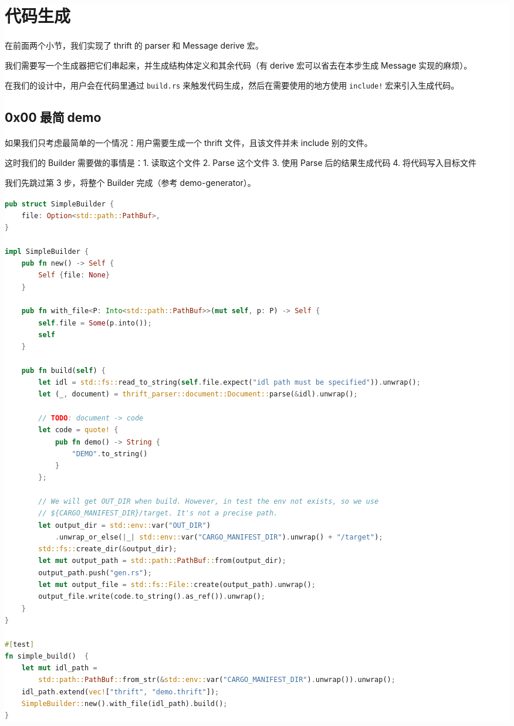 # 代码生成
在前面两个小节，我们实现了 thrift 的 parser 和 Message derive 宏。

我们需要写一个生成器把它们串起来，并生成结构体定义和其余代码（有 derive 宏可以省去在本步生成 Message 实现的麻烦）。

在我们的设计中，用户会在代码里通过 `build.rs` 来触发代码生成，然后在需要使用的地方使用 `include!` 宏来引入生成代码。

## 0x00 最简 demo
如果我们只考虑最简单的一个情况：用户需要生成一个 thrift 文件，且该文件并未 include 别的文件。

这时我们的 Builder 需要做的事情是：1. 读取这个文件 2. Parse 这个文件 3. 使用 Parse 后的结果生成代码 4. 将代码写入目标文件

我们先跳过第 3 步，将整个 Builder 完成（参考 demo-generator）。

```rust
pub struct SimpleBuilder {
    file: Option<std::path::PathBuf>,
}

impl SimpleBuilder {
    pub fn new() -> Self {
        Self {file: None}
    }

    pub fn with_file<P: Into<std::path::PathBuf>>(mut self, p: P) -> Self {
        self.file = Some(p.into());
        self
    }

    pub fn build(self) {
        let idl = std::fs::read_to_string(self.file.expect("idl path must be specified")).unwrap();
        let (_, document) = thrift_parser::document::Document::parse(&idl).unwrap();

        // TODO: document -> code
        let code = quote! {
            pub fn demo() -> String {
                "DEMO".to_string()
            }
        };

        // We will get OUT_DIR when build. However, in test the env not exists, so we use
        // ${CARGO_MANIFEST_DIR}/target. It's not a precise path.
        let output_dir = std::env::var("OUT_DIR")
            .unwrap_or_else(|_| std::env::var("CARGO_MANIFEST_DIR").unwrap() + "/target");
        std::fs::create_dir(&output_dir);
        let mut output_path = std::path::PathBuf::from(output_dir);
        output_path.push("gen.rs");
        let mut output_file = std::fs::File::create(output_path).unwrap();
        output_file.write(code.to_string().as_ref()).unwrap();
    }
}

#[test]
fn simple_build()  {
    let mut idl_path =
        std::path::PathBuf::from_str(&std::env::var("CARGO_MANIFEST_DIR").unwrap()).unwrap();
    idl_path.extend(vec!["thrift", "demo.thrift"]);
    SimpleBuilder::new().with_file(idl_path).build();
}
```
